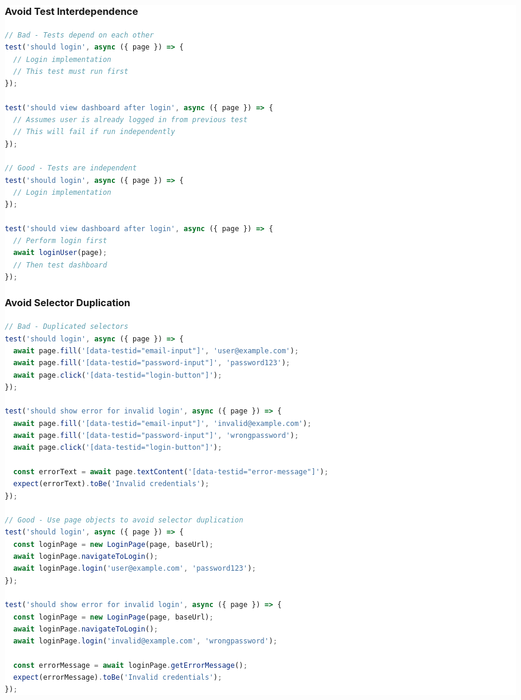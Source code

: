 ### Avoid Test Interdependence

```typescript
// Bad - Tests depend on each other
test('should login', async ({ page }) => {
  // Login implementation
  // This test must run first
});

test('should view dashboard after login', async ({ page }) => {
  // Assumes user is already logged in from previous test
  // This will fail if run independently
});

// Good - Tests are independent
test('should login', async ({ page }) => {
  // Login implementation
});

test('should view dashboard after login', async ({ page }) => {
  // Perform login first
  await loginUser(page);
  // Then test dashboard
});
```

### Avoid Selector Duplication

```typescript
// Bad - Duplicated selectors
test('should login', async ({ page }) => {
  await page.fill('[data-testid="email-input"]', 'user@example.com');
  await page.fill('[data-testid="password-input"]', 'password123');
  await page.click('[data-testid="login-button"]');
});

test('should show error for invalid login', async ({ page }) => {
  await page.fill('[data-testid="email-input"]', 'invalid@example.com');
  await page.fill('[data-testid="password-input"]', 'wrongpassword');
  await page.click('[data-testid="login-button"]');

  const errorText = await page.textContent('[data-testid="error-message"]');
  expect(errorText).toBe('Invalid credentials');
});

// Good - Use page objects to avoid selector duplication
test('should login', async ({ page }) => {
  const loginPage = new LoginPage(page, baseUrl);
  await loginPage.navigateToLogin();
  await loginPage.login('user@example.com', 'password123');
});

test('should show error for invalid login', async ({ page }) => {
  const loginPage = new LoginPage(page, baseUrl);
  await loginPage.navigateToLogin();
  await loginPage.login('invalid@example.com', 'wrongpassword');

  const errorMessage = await loginPage.getErrorMessage();
  expect(errorMessage).toBe('Invalid credentials');
});
```
